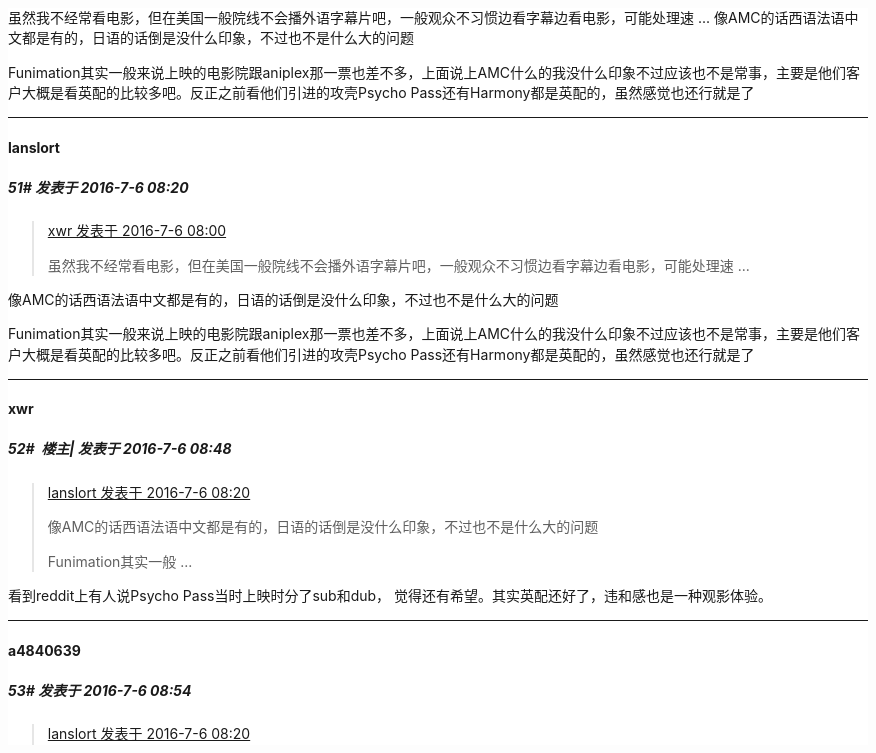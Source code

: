 虽然我不经常看电影，但在美国一般院线不会播外语字幕片吧，一般观众不习惯边看字幕边看电影，可能处理速 ...</blockquote>
像AMC的话西语法语中文都是有的，日语的话倒是没什么印象，不过也不是什么大的问题


Funimation其实一般来说上映的电影院跟aniplex那一票也差不多，上面说上AMC什么的我没什么印象不过应该也不是常事，主要是他们客户大概是看英配的比较多吧。反正之前看他们引进的攻壳Psycho Pass还有Harmony都是英配的，虽然感觉也还行就是了







-----

####  lanslort  
##### 51#       发表于 2016-7-6 08:20



<blockquote><a href="httphttps://bbs.saraba1st.com/2b/forum.php?mod=redirect&amp;goto=findpost&amp;pid=32870446&amp;ptid=1296766" target="_blank">xwr 发表于 2016-7-6 08:00</a>

虽然我不经常看电影，但在美国一般院线不会播外语字幕片吧，一般观众不习惯边看字幕边看电影，可能处理速 ...</blockquote>
像AMC的话西语法语中文都是有的，日语的话倒是没什么印象，不过也不是什么大的问题


Funimation其实一般来说上映的电影院跟aniplex那一票也差不多，上面说上AMC什么的我没什么印象不过应该也不是常事，主要是他们客户大概是看英配的比较多吧。反正之前看他们引进的攻壳Psycho Pass还有Harmony都是英配的，虽然感觉也还行就是了







-----

####  xwr  
##### 52#         楼主| 发表于 2016-7-6 08:48



<blockquote><a href="httphttps://bbs.saraba1st.com/2b/forum.php?mod=redirect&amp;goto=findpost&amp;pid=32870557&amp;ptid=1296766" target="_blank">lanslort 发表于 2016-7-6 08:20</a>

像AMC的话西语法语中文都是有的，日语的话倒是没什么印象，不过也不是什么大的问题


Funimation其实一般 ...</blockquote>
看到reddit上有人说Psycho Pass当时上映时分了sub和dub， 觉得还有希望。其实英配还好了，违和感也是一种观影体验。







-----

####  a4840639  
##### 53#       发表于 2016-7-6 08:54



<blockquote><a href="httphttps://bbs.saraba1st.com/2b/forum.php?mod=redirect&amp;goto=findpost&amp;pid=32870557&amp;ptid=1296766" target="_blank">lanslort 发表于 2016-7-6 08:20</a>
